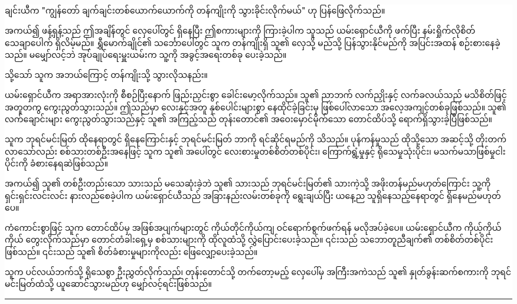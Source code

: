 ချင်းယီက "ကျွန်တော် ချက်ချင်းတစ်ယောက်ယောက်ကို တန်ကျိုးကို သွားခိုင်းလိုက်မယ်" ဟု ပြန်ဖြေလိုက်သည်။

အကယ်၍ ဖန့်ရှန့်သည် ဤအချိန်တွင် လှေပေါ်တွင် ရှိနေပြီး ဤစကားများကို ကြားခဲ့ပါက သူသည် ယမ်းရှောင်ယီကို ဖက်ပြီး နမ်းရှိုက်လိုစိတ် သေချာပေါက် ရှိလိမ့်မည်။ ရွှီမောက်ချိုင်၏ သင်္ဘောပေါ်တွင် သူက တန်ကျိုးရှိ သူ၏ လှေသို့ မည်သို့ ပြန်သွားနိုင်မည်ကို အပြင်းအထန် စဉ်းစားနေခဲ့သည်။ မမျှော်လင့်ဘဲ အုပ်ချုပ်ရေးမှူးယမ်းက သူ့ကို အခွင့်အရေးတစ်ခု ပေးခဲ့သည်။

သို့သော် သူက အဘယ်ကြောင့် တန်ကျိုးသို့ သွားလိုသနည်း။

ယမ်းရှောင်ယီက အရာအားလုံးကို စီစဉ်ပြီးနောက် ဖြည်းညှင်းစွာ ခေါင်းမော့လိုက်သည်။ သူ၏ ညာဘက် လက်ညှိုးနှင့် လက်ခလယ်သည် မသိစိတ်ဖြင့် အတူတကွ ကွေးညွတ်သွားသည်။ ဤသည်မှာ လေးနှင့်အတူ နှစ်ပေါင်းများစွာ နေထိုင်ခဲ့ခြင်းမှ ဖြစ်ပေါ်လာသော အလေ့အကျင့်တစ်ခုဖြစ်သည်။ သူ၏ လက်ချောင်းများ ကွေးညွတ်သွားသည်နှင့် သူ၏ အကြည့်သည် တုန်းတောင်၏ အဝေးမှောင်မိုက်သော တောင်ထိပ်သို့ ရောက်ရှိသွားခဲ့ပြီဖြစ်သည်။

သူက ဘုရင်မင်းမြတ် ထိုနေရာတွင် ရှိနေကြောင်းနှင့် ဘုရင်မင်းမြတ် ဘာကို ရင်ဆိုင်ရမည်ကို သိသည်။ ပုန်ကန်မှုသည် ထိုသို့သော အဆင့်သို့ တိုးတက်လာသော်လည်း စစ်သားတစ်ဦးအနေဖြင့် သူက သူ၏ အပေါ်တွင် လေးစားမှုတစ်စိတ်တစ်ပိုင်း၊ ကြောက်ရွံ့မှုနှင့် ရိုသေမှုသုံးပိုင်း၊ မသက်မသာဖြစ်မှုငါးပိုင်းကို ခံစားနေရဆဲဖြစ်သည်။

အကယ်၍ သူ၏ တစ်ဦးတည်းသော သားသည် မသေဆုံးခဲ့ဘဲ သူ၏ သားသည် ဘုရင်မင်းမြတ်၏ သားကဲ့သို့ အဖိုးတန်မည်မဟုတ်ကြောင်း သူ့ကို ရှင်းရှင်းလင်းလင်း နားလည်စေခဲ့ပါက ယမ်းရှောင်ယီသည် အခြားနည်းလမ်းတစ်ခုကို ရွေးချယ်ပြီး ယနေ့ည သူရှိနေသည့်နေရာတွင် ရှိနေမည်မဟုတ်ပေ။

ကံကောင်းစွာဖြင့် သူက တောင်ထိပ်မှ အဖြစ်အပျက်များတွင် ကိုယ်တိုင်ကိုယ်ကျ ဝင်ရောက်စွက်ဖက်ရန် မလိုအပ်ခဲ့ပေ။ ယမ်းရှောင်ယီက ကိုယ့်ကိုယ်ကိုယ် တွေးလိုက်သည်မှာ တောင်တံခါးရှေ့မှ စစ်သားများကို ထိုလူထံသို့ လွှဲပြောင်းပေးခဲ့သည်။ ၎င်းသည် သဘောတူညီချက်၏ တစ်စိတ်တစ်ပိုင်းဖြစ်သည်။ ၎င်းသည် သူ၏ စိတ်ခံစားမှုများကိုလည်း ဖြေလျှော့ပေးခဲ့သည်။

သူက ပင်လယ်ဘက်သို့ ရိုသေစွာ ဦးညွှတ်လိုက်သည်၊ တုန်းတောင်သို့ တက်တော့မည့် လှေပေါ်မှ အကြီးအကဲသည် သူ၏ နှုတ်ခွန်းဆက်စကားကို ဘုရင်မင်းမြတ်ထံသို့ ယူဆောင်သွားမည်ဟု မျှော်လင့်ရင်းဖြစ်သည်။

---
